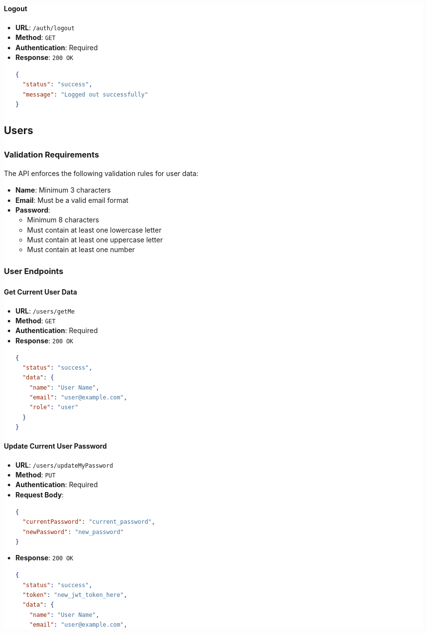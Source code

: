 #### Logout

- **URL**: `/auth/logout`
- **Method**: `GET`
- **Authentication**: Required
- **Response**: `200 OK`
  ```json
  {
    "status": "success",
    "message": "Logged out successfully"
  }
  ```

## Users

### Validation Requirements

The API enforces the following validation rules for user data:

- **Name**: Minimum 3 characters
- **Email**: Must be a valid email format
- **Password**: 
  - Minimum 8 characters
  - Must contain at least one lowercase letter
  - Must contain at least one uppercase letter
  - Must contain at least one number

### User Endpoints

#### Get Current User Data

- **URL**: `/users/getMe`
- **Method**: `GET`
- **Authentication**: Required
- **Response**: `200 OK`
  ```json
  {
    "status": "success",
    "data": {
      "name": "User Name",
      "email": "user@example.com",
      "role": "user"
    }
  }
  ```

#### Update Current User Password

- **URL**: `/users/updateMyPassword`
- **Method**: `PUT`
- **Authentication**: Required
- **Request Body**:
  ```json
  {
    "currentPassword": "current_password",
    "newPassword": "new_password"
  }
  ```
- **Response**: `200 OK`
  ```json
  {
    "status": "success",
    "token": "new_jwt_token_here",
    "data": {
      "name": "User Name",
      "email": "user@example.com",
  ```